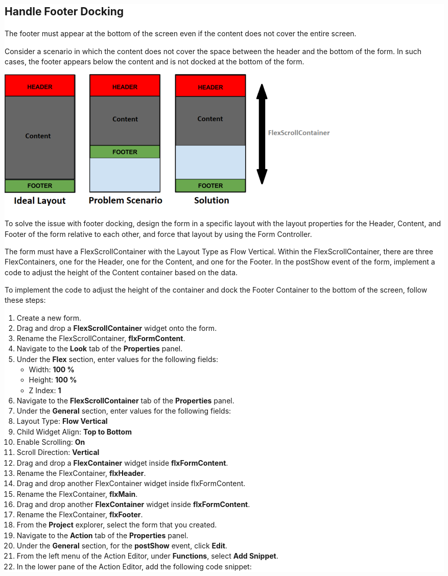 Handle Footer Docking
---------------------

The footer must appear at the bottom of the screen even if the content does not cover the entire screen.

Consider a scenario in which the content does not cover the space between the header and the bottom of the form. In such cases, the footer appears below the content and is not docked at the bottom of the form.

![](Resources/Images/FooterDocking_646x264.png)

To solve the issue with footer docking, design the form in a specific layout with the layout properties for the Header, Content, and Footer of the form relative to each other, and force that layout by using the Form Controller.

The form must have a FlexScrollContainer with the Layout Type as Flow Vertical. Within the FlexScrollContainer, there are three FlexContainers, one for the Header, one for the Content, and one for the Footer. In the postShow event of the form, implement a code to adjust the height of the Content container based on the data.

To implement the code to adjust the height of the container and dock the Footer Container to the bottom of the screen, follow these steps:

1.  Create a new form.
2.  Drag and drop a **FlexScrollContainer** widget onto the form.
3.  Rename the FlexScrollContainer, **flxFormContent**.
4.  Navigate to the **Look** tab of the **Properties** panel.
5.  Under the **Flex** section, enter values for the following fields:
    *   Width: **100 %**
    *   Height: **100 %**
    *   Z Index: **1**
6.  Navigate to the **FlexScrollContainer** tab of the **Properties** panel.
7.  Under the **General** section, enter values for the following fields:
8.  Layout Type: **Flow Vertical**
9.  Child Widget Align: **Top to Bottom**
10.  Enable Scrolling: **On**
11.  Scroll Direction: **Vertical**
12.  Drag and drop a **FlexContainer** widget inside **flxFormContent**.
13.  Rename the FlexContainer, **flxHeader**.
14.  Drag and drop another FlexContainer widget inside flxFormContent.
15.  Rename the FlexContainer, **flxMain**.
16.  Drag and drop another **FlexContainer** widget inside **flxFormContent**.
17.  Rename the FlexContainer, **flxFooter**.
18.  From the **Project** explorer, select the form that you created.
19.  Navigate to the **Action** tab of the **Properties** panel.
20.  Under the **General** section, for the **postShow** event, click **Edit**.
21.  From the left menu of the Action Editor, under **Functions**, select **Add Snippet**.
22.  In the lower pane of the Action Editor, add the following code snippet:
    